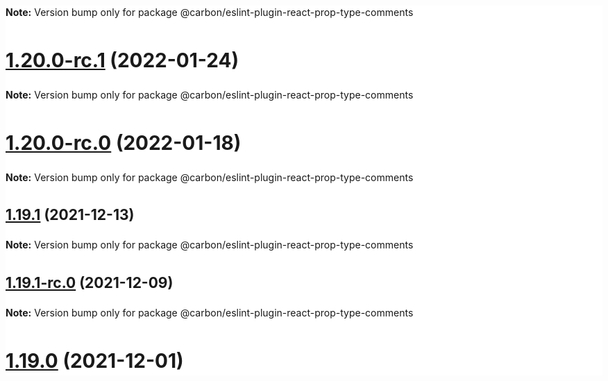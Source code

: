 **Note:** Version bump only for package @carbon/eslint-plugin-react-prop-type-comments





# [1.20.0-rc.1](https://github.com/carbon-design-system/carbon-for-ibm-dotcom/tree/main/packages/eslint-plugin-react-prop-type-comments/compare/@carbon/eslint-plugin-react-prop-type-comments@1.20.0-rc.0...@carbon/eslint-plugin-react-prop-type-comments@1.20.0-rc.1) (2022-01-24)

**Note:** Version bump only for package @carbon/eslint-plugin-react-prop-type-comments





# [1.20.0-rc.0](https://github.com/carbon-design-system/carbon-for-ibm-dotcom/tree/main/packages/eslint-plugin-react-prop-type-comments/compare/@carbon/eslint-plugin-react-prop-type-comments@1.19.1...@carbon/eslint-plugin-react-prop-type-comments@1.20.0-rc.0) (2022-01-18)

**Note:** Version bump only for package @carbon/eslint-plugin-react-prop-type-comments





## [1.19.1](https://github.com/carbon-design-system/carbon-for-ibm-dotcom/tree/main/packages/eslint-plugin-react-prop-type-comments/compare/@carbon/eslint-plugin-react-prop-type-comments@1.19.1-rc.0...@carbon/eslint-plugin-react-prop-type-comments@1.19.1) (2021-12-13)

**Note:** Version bump only for package @carbon/eslint-plugin-react-prop-type-comments





## [1.19.1-rc.0](https://github.com/carbon-design-system/carbon-for-ibm-dotcom/tree/main/packages/eslint-plugin-react-prop-type-comments/compare/@carbon/eslint-plugin-react-prop-type-comments@1.19.0...@carbon/eslint-plugin-react-prop-type-comments@1.19.1-rc.0) (2021-12-09)

**Note:** Version bump only for package @carbon/eslint-plugin-react-prop-type-comments





# [1.19.0](https://github.com/carbon-design-system/carbon-for-ibm-dotcom/tree/main/packages/eslint-plugin-react-prop-type-comments/compare/@carbon/eslint-plugin-react-prop-type-comments@1.18.0-rc.0...@carbon/eslint-plugin-react-prop-type-comments@1.19.0) (2021-12-01)
